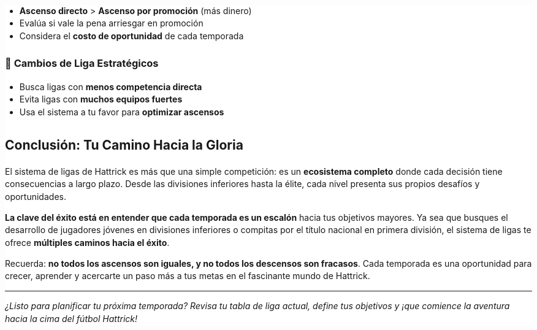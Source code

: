 - **Ascenso directo** > **Ascenso por promoción** (más dinero)
- Evalúa si vale la pena arriesgar en promoción
- Considera el **costo de oportunidad** de cada temporada

### 🔄 **Cambios de Liga Estratégicos**

- Busca ligas con **menos competencia directa**
- Evita ligas con **muchos equipos fuertes**
- Usa el sistema a tu favor para **optimizar ascensos**

## Conclusión: Tu Camino Hacia la Gloria

El sistema de ligas de Hattrick es más que una simple competición: es un **ecosistema completo** donde cada decisión tiene consecuencias a largo plazo. Desde las divisiones inferiores hasta la élite, cada nivel presenta sus propios desafíos y oportunidades.

**La clave del éxito está en entender que cada temporada es un escalón** hacia tus objetivos mayores. Ya sea que busques el desarrollo de jugadores jóvenes en divisiones inferiores o compitas por el título nacional en primera división, el sistema de ligas te ofrece **múltiples caminos hacia el éxito**.

Recuerda: **no todos los ascensos son iguales, y no todos los descensos son fracasos**. Cada temporada es una oportunidad para crecer, aprender y acercarte un paso más a tus metas en el fascinante mundo de Hattrick.

---

_¿Listo para planificar tu próxima temporada? Revisa tu tabla de liga actual, define tus objetivos y ¡que comience la aventura hacia la cima del fútbol Hattrick!_
